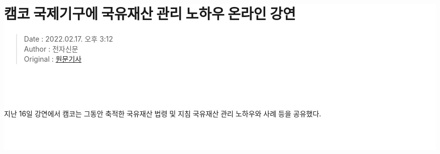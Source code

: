   
# 캠코 국제기구에 국유재산 관리 노하우 온라인 강연  
  
> Date : 2022.02.17. 오후 3:12  
> Author : 전자신문  
> Original : [원문기사](https://news.naver.com/main/read.naver?mode=LSD&mid=sec&sid1=101&oid=030&aid=0002999376)  
<br/>  
  
<img alt="" src="https://imgnews.pstatic.net/image/030/2022/02/17/0002999376_001_20220217151202335.jpg?type=w647"/>  
<br/><br/>  
  
지난 16일 강연에서 캠코는 그동안 축적한 국유재산 법령 및 지침 국유재산 관리 노하우와 사례 등을 공유했다.  
<br/><br/><br/>  

